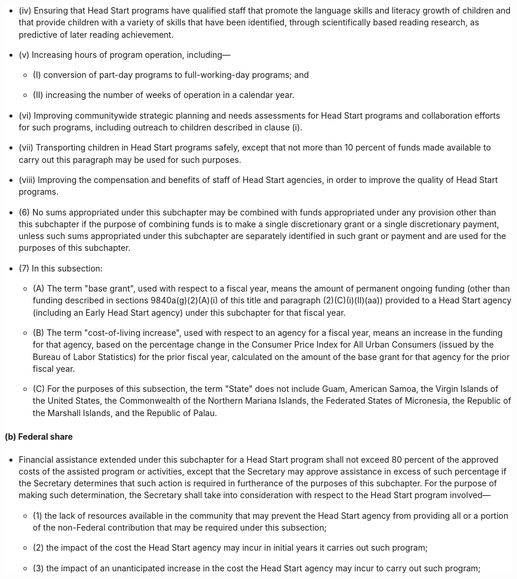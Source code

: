   * (iv) Ensuring that Head Start programs have qualified staff that promote the language skills and literacy growth of children and that provide children with a variety of skills that have been identified, through scientifically based reading research, as predictive of later reading achievement.

  * (v) Increasing hours of program operation, including—

    * (I) conversion of part-day programs to full-working-day programs; and

    * (II) increasing the number of weeks of operation in a calendar year.


  * (vi) Improving communitywide strategic planning and needs assessments for Head Start programs and collaboration efforts for such programs, including outreach to children described in clause (i).

  * (vii) Transporting children in Head Start programs safely, except that not more than 10 percent of funds made available to carry out this paragraph may be used for such purposes.

  * (viii) Improving the compensation and benefits of staff of Head Start agencies, in order to improve the quality of Head Start programs.


* (6) No sums appropriated under this subchapter may be combined with funds appropriated under any provision other than this subchapter if the purpose of combining funds is to make a single discretionary grant or a single discretionary payment, unless such sums appropriated under this subchapter are separately identified in such grant or payment and are used for the purposes of this subchapter.

* (7) In this subsection:

  * (A) The term "base grant", used with respect to a fiscal year, means the amount of permanent ongoing funding (other than funding described in sections 9840a(g)(2)(A)(i) of this title and paragraph (2)(C)(i)(II)(aa)) provided to a Head Start agency (including an Early Head Start agency) under this subchapter for that fiscal year.

  * (B) The term "cost-of-living increase", used with respect to an agency for a fiscal year, means an increase in the funding for that agency, based on the percentage change in the Consumer Price Index for All Urban Consumers (issued by the Bureau of Labor Statistics) for the prior fiscal year, calculated on the amount of the base grant for that agency for the prior fiscal year.

  * (C) For the purposes of this subsection, the term "State" does not include Guam, American Samoa, the Virgin Islands of the United States, the Commonwealth of the Northern Mariana Islands, the Federated States of Micronesia, the Republic of the Marshall Islands, and the Republic of Palau.

#### (b) Federal share
* Financial assistance extended under this subchapter for a Head Start program shall not exceed 80 percent of the approved costs of the assisted program or activities, except that the Secretary may approve assistance in excess of such percentage if the Secretary determines that such action is required in furtherance of the purposes of this subchapter. For the purpose of making such determination, the Secretary shall take into consideration with respect to the Head Start program involved—

  * (1) the lack of resources available in the community that may prevent the Head Start agency from providing all or a portion of the non-Federal contribution that may be required under this subsection;

  * (2) the impact of the cost the Head Start agency may incur in initial years it carries out such program;

  * (3) the impact of an unanticipated increase in the cost the Head Start agency may incur to carry out such program;
